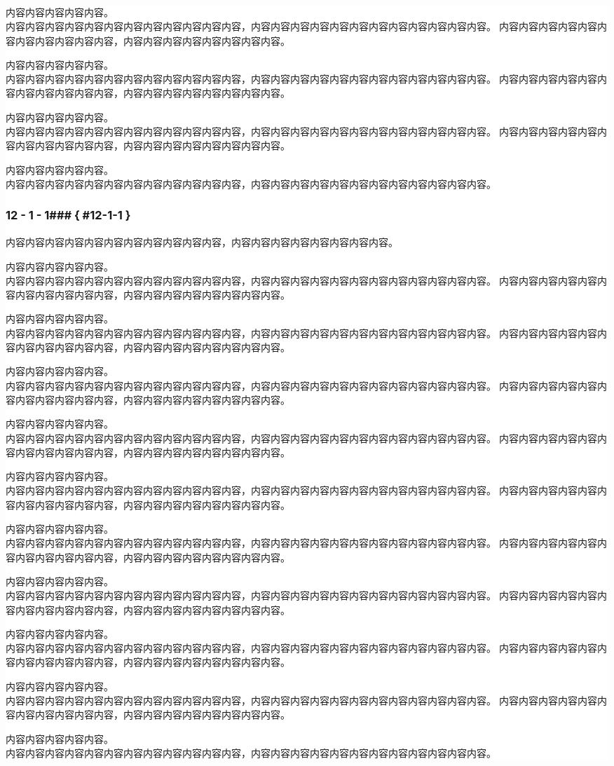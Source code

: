 内容内容内容内容内容。  
内容内容内容内容内容内容内容内容内容内容内容内容，内容内容内容内容内容内容内容内容内容内容内容内容。
内容内容内容内容内容内容内容内容内容内容内容，内容内容内容内容内容内容内容内容。

内容内容内容内容内容。  
内容内容内容内容内容内容内容内容内容内容内容内容，内容内容内容内容内容内容内容内容内容内容内容内容。
内容内容内容内容内容内容内容内容内容内容内容，内容内容内容内容内容内容内容内容。

内容内容内容内容内容。  
内容内容内容内容内容内容内容内容内容内容内容内容，内容内容内容内容内容内容内容内容内容内容内容内容。
内容内容内容内容内容内容内容内容内容内容内容，内容内容内容内容内容内容内容内容。

内容内容内容内容内容。  
内容内容内容内容内容内容内容内容内容内容内容内容，内容内容内容内容内容内容内容内容内容内容内容内容。

### 12 - 1 - 1### { #12-1-1 }

内容内容内容内容内容内容内容内容内容内容内容，内容内容内容内容内容内容内容内容。

内容内容内容内容内容。  
内容内容内容内容内容内容内容内容内容内容内容内容，内容内容内容内容内容内容内容内容内容内容内容内容。
内容内容内容内容内容内容内容内容内容内容内容，内容内容内容内容内容内容内容内容。

内容内容内容内容内容。  
内容内容内容内容内容内容内容内容内容内容内容内容，内容内容内容内容内容内容内容内容内容内容内容内容。
内容内容内容内容内容内容内容内容内容内容内容，内容内容内容内容内容内容内容内容。

内容内容内容内容内容。  
内容内容内容内容内容内容内容内容内容内容内容内容，内容内容内容内容内容内容内容内容内容内容内容内容。
内容内容内容内容内容内容内容内容内容内容内容，内容内容内容内容内容内容内容内容。

内容内容内容内容内容。  
内容内容内容内容内容内容内容内容内容内容内容内容，内容内容内容内容内容内容内容内容内容内容内容内容。
内容内容内容内容内容内容内容内容内容内容内容，内容内容内容内容内容内容内容内容。

内容内容内容内容内容。  
内容内容内容内容内容内容内容内容内容内容内容内容，内容内容内容内容内容内容内容内容内容内容内容内容。
内容内容内容内容内容内容内容内容内容内容内容，内容内容内容内容内容内容内容内容。

内容内容内容内容内容。  
内容内容内容内容内容内容内容内容内容内容内容内容，内容内容内容内容内容内容内容内容内容内容内容内容。
内容内容内容内容内容内容内容内容内容内容内容，内容内容内容内容内容内容内容内容。

内容内容内容内容内容。  
内容内容内容内容内容内容内容内容内容内容内容内容，内容内容内容内容内容内容内容内容内容内容内容内容。
内容内容内容内容内容内容内容内容内容内容内容，内容内容内容内容内容内容内容内容。

内容内容内容内容内容。  
内容内容内容内容内容内容内容内容内容内容内容内容，内容内容内容内容内容内容内容内容内容内容内容内容。
内容内容内容内容内容内容内容内容内容内容内容，内容内容内容内容内容内容内容内容。

内容内容内容内容内容。  
内容内容内容内容内容内容内容内容内容内容内容内容，内容内容内容内容内容内容内容内容内容内容内容内容。
内容内容内容内容内容内容内容内容内容内容内容，内容内容内容内容内容内容内容内容。

内容内容内容内容内容。  
内容内容内容内容内容内容内容内容内容内容内容内容，内容内容内容内容内容内容内容内容内容内容内容内容。
